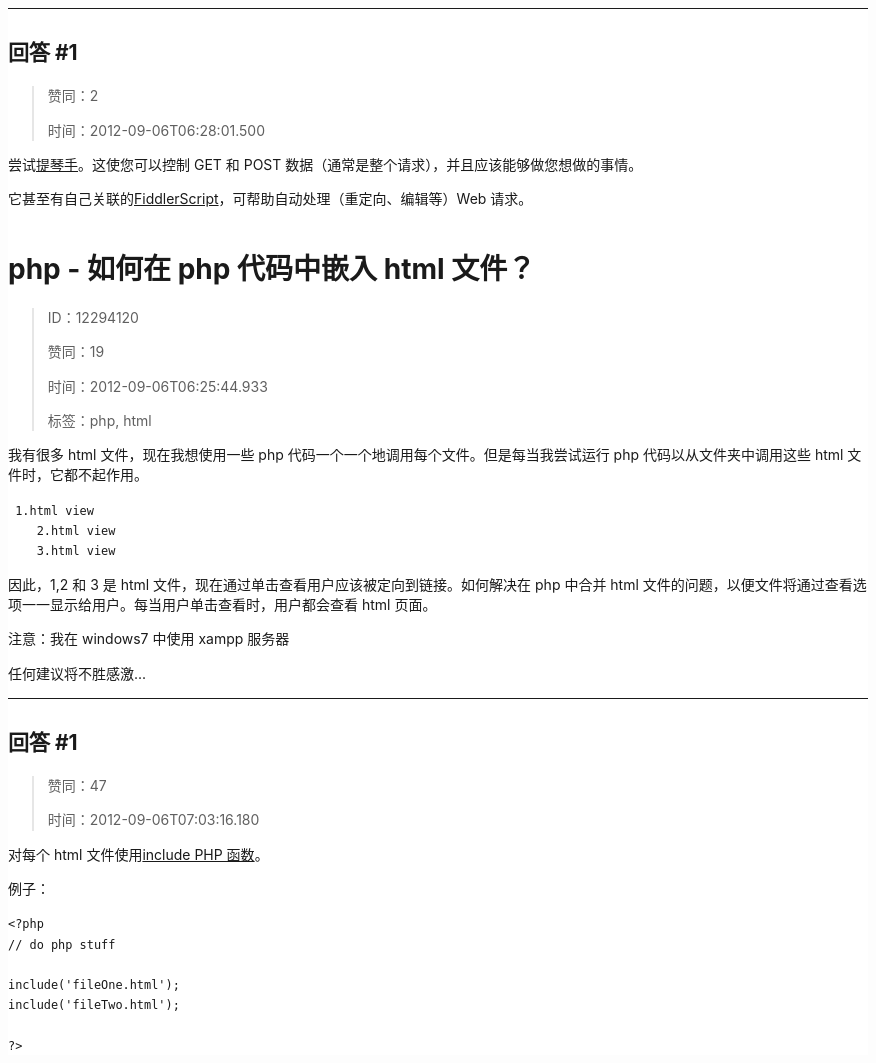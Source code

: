 * * *

## 回答 #1

> 赞同：2
> 
> 时间：2012-09-06T06:28:01.500

尝试[提琴手](http://www.fiddler2.com/fiddler2/)。这使您可以控制 GET 和 POST 数据（通常是整个请求），并且应该能够做您想做的事情。

它甚至有自己关联的[FiddlerScript](http://www.fiddler2.com/Fiddler/dev/)，可帮助自动处理（重定向、编辑等）Web 请求。

# php - 如何在 php 代码中嵌入 html 文件？

> ID：12294120
> 
> 赞同：19
> 
> 时间：2012-09-06T06:25:44.933
> 
> 标签：php, html

我有很多 html 文件，现在我想使用一些 php 代码一个一个地调用每个文件。但是每当我尝试运行 php 代码以从文件夹中调用这些 html 文件时，它都不起作用。

```
 1.html view
    2.html view
    3.html view 
```

因此，1,2 和 3 是 html 文件，现在通过单击查看用户应该被定向到链接。如何解决在 php 中合并 html 文件的问题，以便文件将通过查看选项一一显示给用户。每当用户单击查看时，用户都会查看 html 页面。

注意：我在 windows7 中使用 xampp 服务器

任何建议将不胜感激...

* * *

## 回答 #1

> 赞同：47
> 
> 时间：2012-09-06T07:03:16.180

对每个 html 文件使用[include PHP 函数](http://php.net/manual/en/function.include.php)。

例子：

```
<?php
// do php stuff

include('fileOne.html');
include('fileTwo.html');

?> 
```
